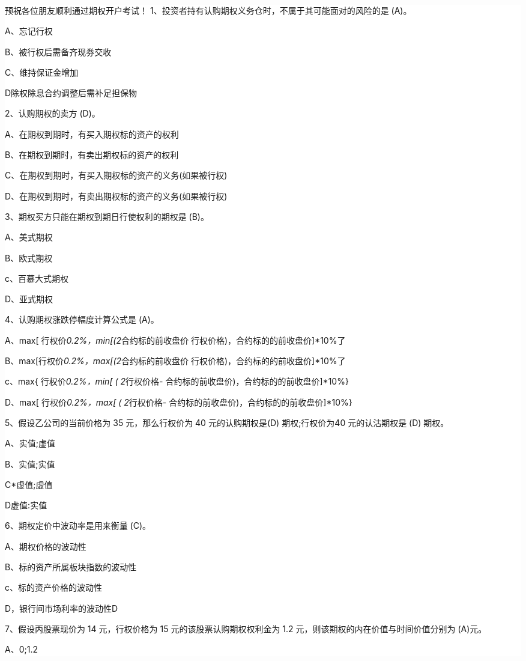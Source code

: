 预祝各位朋友顺利通过期权开户考试！
1、投资者持有认购期权义务仓时，不属于其可能面对的风险的是 (A)。

A、忘记行权

B、被行权后需备齐现券交收

C、维持保证金增加

D除权除息合约调整后需补足担保物

2、认购期权的卖方 (D)。

A、在期权到期时，有买入期权标的资产的权利

B、在期权到期时，有卖出期权标的资产的权利

C、在期权到期时，有买入期权标的资产的义务(如果被行权)

D、在期权到期时，有卖出期权标的资产的义务(如果被行权)

3、期权买方只能在期权到期日行使权利的期权是 (B)。

A、美式期权

B、欧式期权

c、百慕大式期权

D、亚式期权

4、认购期权涨跌停幅度计算公式是 (A)。

A、max[ 行权价*0.2%，min[(2*合约标的前收盘价 行权价格)，合约标的的前收盘价]*10%了

B、max[行权价*0.2%，max[(2*合约标的前收盘价 行权价格)，合约标的的前收盘价]*10%了

c、max{ 行权价*0.2%，min[ ( 2*行权价格- 合约标的前收盘价)，合约标的的前收盘价]*10%}

D、max[ 行权价*0.2%，max[ ( 2*行权价格- 合约标的前收盘价)，合约标的的前收盘价]*10%}

5、假设乙公司的当前价格为 35 元，那么行权价为 40 元的认购期权是(D) 期权;行权价为40 元的认沽期权是 (D) 期权。

A、实值;虚值

B、实值;实值

C*虚值;虚值

D虚值:实值

6、期权定价中波动率是用来衡量 (C)。

A、期权价格的波动性

B、标的资产所属板块指数的波动性

c、标的资产价格的波动性

D，银行间市场利率的波动性D

7、假设丙股票现价为 14 元，行权价格为 15 元的该股票认购期权权利金为 1.2 元，则该期权的内在价值与时间价值分别为 (A)元。

A、0;1.2
